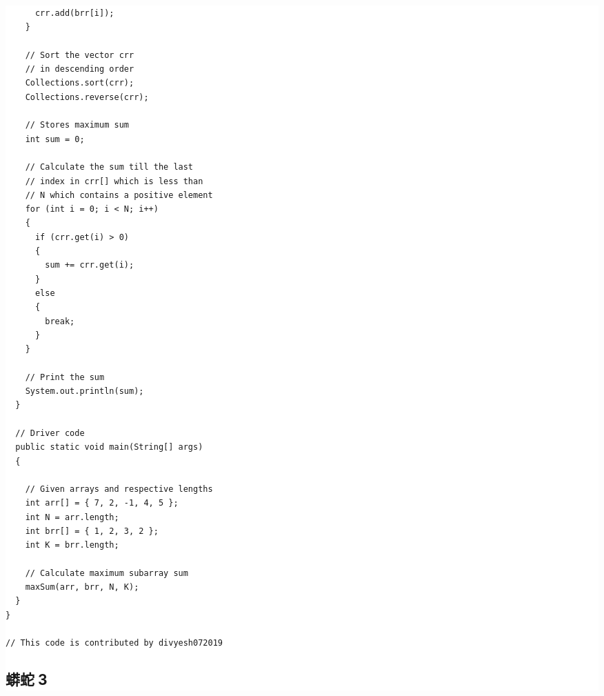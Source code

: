 ```
      crr.add(brr[i]);
    }

    // Sort the vector crr
    // in descending order
    Collections.sort(crr);
    Collections.reverse(crr);

    // Stores maximum sum
    int sum = 0;

    // Calculate the sum till the last
    // index in crr[] which is less than
    // N which contains a positive element
    for (int i = 0; i < N; i++)
    {
      if (crr.get(i) > 0)
      {
        sum += crr.get(i);
      }
      else
      {
        break;
      }
    }

    // Print the sum
    System.out.println(sum);
  }

  // Driver code
  public static void main(String[] args)
  {

    // Given arrays and respective lengths
    int arr[] = { 7, 2, -1, 4, 5 };
    int N = arr.length;
    int brr[] = { 1, 2, 3, 2 };
    int K = brr.length;

    // Calculate maximum subarray sum
    maxSum(arr, brr, N, K);
  }
}

// This code is contributed by divyesh072019
```

## 蟒蛇 3
